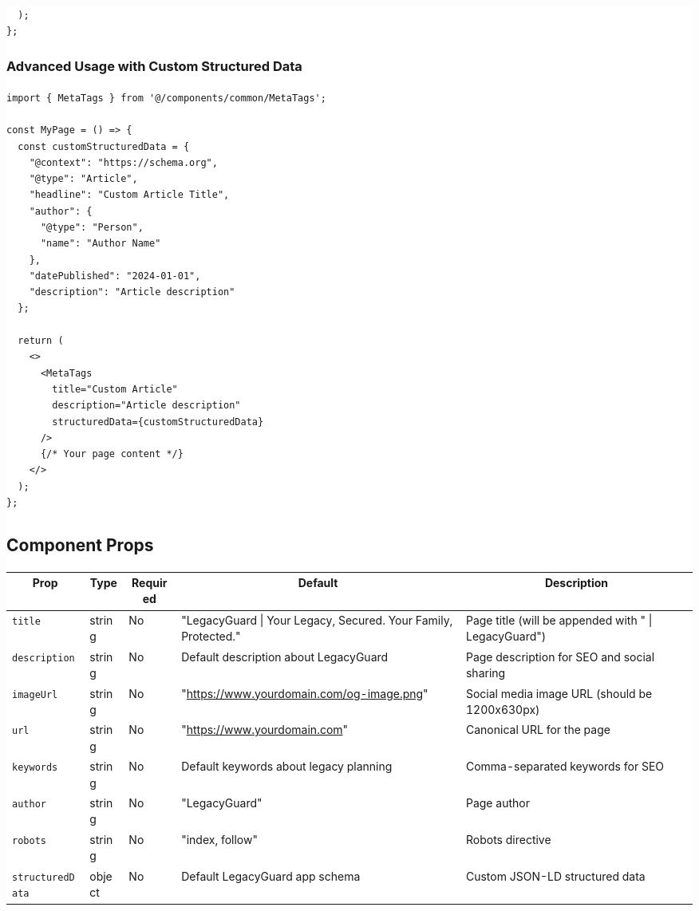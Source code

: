```tsx
  );
};
```

### Advanced Usage with Custom Structured Data

```tsx
import { MetaTags } from '@/components/common/MetaTags';

const MyPage = () => {
  const customStructuredData = {
    "@context": "https://schema.org",
    "@type": "Article",
    "headline": "Custom Article Title",
    "author": {
      "@type": "Person",
      "name": "Author Name"
    },
    "datePublished": "2024-01-01",
    "description": "Article description"
  };

  return (
    <>
      <MetaTags 
        title="Custom Article"
        description="Article description"
        structuredData={customStructuredData}
      />
      {/* Your page content */}
    </>
  );
};
```

## Component Props

| Prop | Type | Required | Default | Description |
|------|------|----------|---------|-------------|
| `title` | string | No | "LegacyGuard \| Your Legacy, Secured. Your Family, Protected." | Page title (will be appended with " \| LegacyGuard") |
| `description` | string | No | Default description about LegacyGuard | Page description for SEO and social sharing |
| `imageUrl` | string | No | "<https://www.yourdomain.com/og-image.png>" | Social media image URL (should be 1200x630px) |
| `url` | string | No | "<https://www.yourdomain.com>" | Canonical URL for the page |
| `keywords` | string | No | Default keywords about legacy planning | Comma-separated keywords for SEO |
| `author` | string | No | "LegacyGuard" | Page author |
| `robots` | string | No | "index, follow" | Robots directive |
| `structuredData` | object | No | Default LegacyGuard app schema | Custom JSON-LD structured data |
